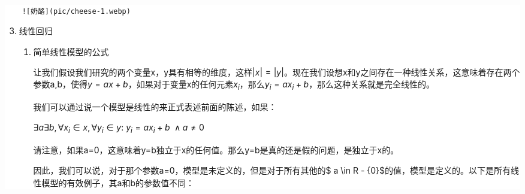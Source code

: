         ![奶酪](pic/cheese-1.webp)
3. 线性回归

    1. 简单线性模型的公式

        让我们假设我们研究的两个变量x，y具有相等的维度，这样$|x|=|y|$。现在我们设想x和y之间存在一种线性关系，这意味着存在两个参数a,b，使得$y=ax+b$，如果对于变量x的任何元素$x_i$，那么$y_i=ax_i+b$，那么这种关系就是完全线性的。

        我们可以通过说一个模型是线性的来正式表述前面的陈述，如果：

        $\exists{a}\exists{b},\forall{x_i\in{x}},\forall{y_i\in{y}}:\ y_i = a x_i + b\ \wedge a \neq 0$

        请注意，如果a=0，这意味着y=b独立于x的任何值。那么y=b是真的还是假的问题，是独立于x的。

        因此，我们可以说，对于那个参数a=0，模型是未定义的，但是对于所有其他的$ a \in R - \{0\}$的值，模型是定义的。以下是所有线性模型的有效例子，其a和b的参数值不同：
